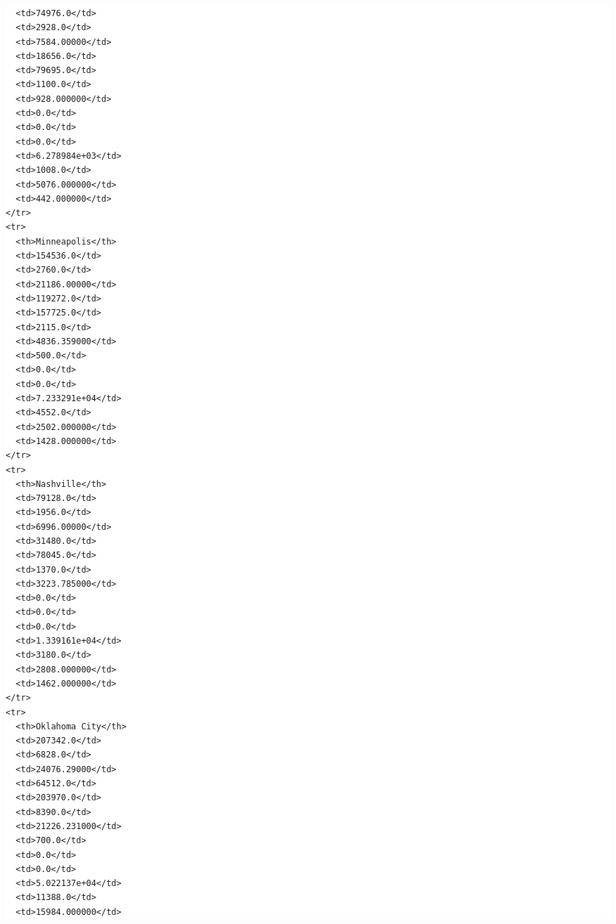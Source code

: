       <td>74976.0</td>
      <td>2928.0</td>
      <td>7584.00000</td>
      <td>18656.0</td>
      <td>79695.0</td>
      <td>1100.0</td>
      <td>928.000000</td>
      <td>0.0</td>
      <td>0.0</td>
      <td>0.0</td>
      <td>6.278984e+03</td>
      <td>1008.0</td>
      <td>5076.000000</td>
      <td>442.000000</td>
    </tr>
    <tr>
      <th>Minneapolis</th>
      <td>154536.0</td>
      <td>2760.0</td>
      <td>21186.00000</td>
      <td>119272.0</td>
      <td>157725.0</td>
      <td>2115.0</td>
      <td>4836.359000</td>
      <td>500.0</td>
      <td>0.0</td>
      <td>0.0</td>
      <td>7.233291e+04</td>
      <td>4552.0</td>
      <td>2502.000000</td>
      <td>1428.000000</td>
    </tr>
    <tr>
      <th>Nashville</th>
      <td>79128.0</td>
      <td>1956.0</td>
      <td>6996.00000</td>
      <td>31480.0</td>
      <td>78045.0</td>
      <td>1370.0</td>
      <td>3223.785000</td>
      <td>0.0</td>
      <td>0.0</td>
      <td>0.0</td>
      <td>1.339161e+04</td>
      <td>3180.0</td>
      <td>2808.000000</td>
      <td>1462.000000</td>
    </tr>
    <tr>
      <th>Oklahoma City</th>
      <td>207342.0</td>
      <td>6828.0</td>
      <td>24076.29000</td>
      <td>64512.0</td>
      <td>203970.0</td>
      <td>8390.0</td>
      <td>21226.231000</td>
      <td>700.0</td>
      <td>0.0</td>
      <td>0.0</td>
      <td>5.022137e+04</td>
      <td>11388.0</td>
      <td>15984.000000</td>